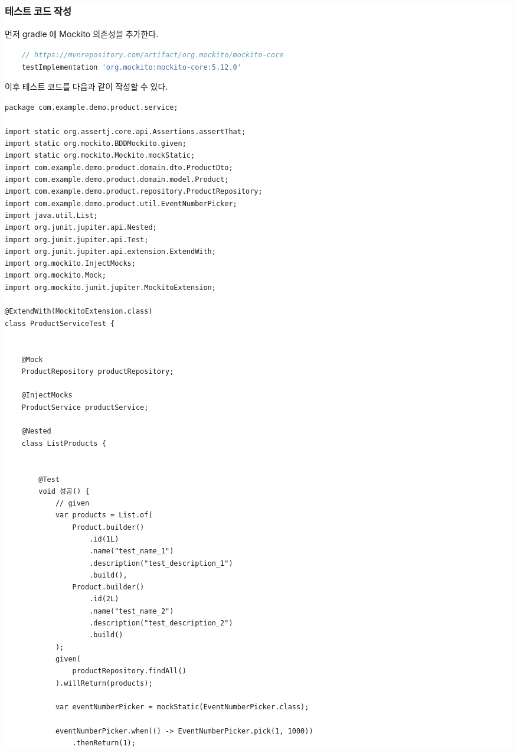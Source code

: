 ### 테스트 코드 작성
먼저 gradle 에 Mockito 의존성을 추가한다.

```gradle
    // https://mvnrepository.com/artifact/org.mockito/mockito-core
    testImplementation 'org.mockito:mockito-core:5.12.0'
```

이후 테스트 코드를 다음과 같이 작성할 수 있다.
```
package com.example.demo.product.service;

import static org.assertj.core.api.Assertions.assertThat;
import static org.mockito.BDDMockito.given;
import static org.mockito.Mockito.mockStatic;
import com.example.demo.product.domain.dto.ProductDto;
import com.example.demo.product.domain.model.Product;
import com.example.demo.product.repository.ProductRepository;
import com.example.demo.product.util.EventNumberPicker;
import java.util.List;
import org.junit.jupiter.api.Nested;
import org.junit.jupiter.api.Test;
import org.junit.jupiter.api.extension.ExtendWith;
import org.mockito.InjectMocks;
import org.mockito.Mock;
import org.mockito.junit.jupiter.MockitoExtension;

@ExtendWith(MockitoExtension.class)
class ProductServiceTest {


    @Mock
    ProductRepository productRepository;

    @InjectMocks
    ProductService productService;

    @Nested
    class ListProducts {


        @Test
        void 성공() {
            // given
            var products = List.of(
                Product.builder()
                    .id(1L)
                    .name("test_name_1")
                    .description("test_description_1")
                    .build(),
                Product.builder()
                    .id(2L)
                    .name("test_name_2")
                    .description("test_description_2")
                    .build()
            );
            given(
                productRepository.findAll()
            ).willReturn(products);

            var eventNumberPicker = mockStatic(EventNumberPicker.class);

            eventNumberPicker.when(() -> EventNumberPicker.pick(1, 1000))
                .thenReturn(1);
```